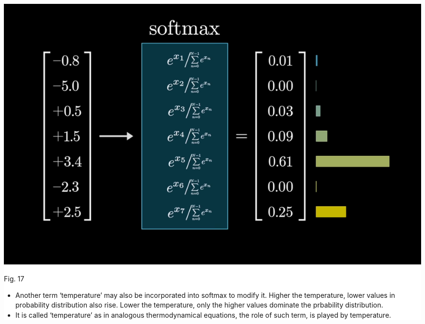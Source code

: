 ![Fig. 17](Neural%20Networks%20and%20Deep%20Learning%20182a99e3c172458bac92a1430a6cff2e/Screenshot_from_2024-06-29_22-16-46.png)

Fig. 17

- Another term ‘temperature’ may also be incorporated into softmax to modify it. Higher the temperature, lower values in probability distribution also rise. Lower the temperature, only the higher values dominate the prbability distribution.
- It is called ‘temperature’ as in analogous thermodynamical equations, the role of such term, is played by temperature.
